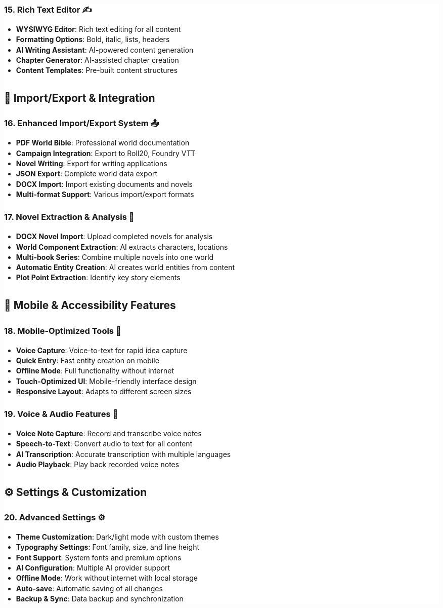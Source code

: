 ### 15. **Rich Text Editor** ✍️
- **WYSIWYG Editor**: Rich text editing for all content
- **Formatting Options**: Bold, italic, lists, headers
- **AI Writing Assistant**: AI-powered content generation
- **Chapter Generator**: AI-assisted chapter creation
- **Content Templates**: Pre-built content structures

## 🔄 Import/Export & Integration

### 16. **Enhanced Import/Export System** 📤
- **PDF World Bible**: Professional world documentation
- **Campaign Integration**: Export to Roll20, Foundry VTT
- **Novel Writing**: Export for writing applications
- **JSON Export**: Complete world data export
- **DOCX Import**: Import existing documents and novels
- **Multi-format Support**: Various import/export formats

### 17. **Novel Extraction & Analysis** 📝
- **DOCX Novel Import**: Upload completed novels for analysis
- **World Component Extraction**: AI extracts characters, locations
- **Multi-book Series**: Combine multiple novels into one world
- **Automatic Entity Creation**: AI creates world entities from content
- **Plot Point Extraction**: Identify key story elements

## 📱 Mobile & Accessibility Features

### 18. **Mobile-Optimized Tools** 📲
- **Voice Capture**: Voice-to-text for rapid idea capture
- **Quick Entry**: Fast entity creation on mobile
- **Offline Mode**: Full functionality without internet
- **Touch-Optimized UI**: Mobile-friendly interface design
- **Responsive Layout**: Adapts to different screen sizes

### 19. **Voice & Audio Features** 🎤
- **Voice Note Capture**: Record and transcribe voice notes
- **Speech-to-Text**: Convert audio to text for all content
- **AI Transcription**: Accurate transcription with multiple languages
- **Audio Playback**: Play back recorded voice notes

## ⚙️ Settings & Customization

### 20. **Advanced Settings** ⚙️
- **Theme Customization**: Dark/light mode with custom themes
- **Typography Settings**: Font family, size, and line height
- **Font Support**: System fonts and premium options
- **AI Configuration**: Multiple AI provider support
- **Offline Mode**: Work without internet with local storage
- **Auto-save**: Automatic saving of all changes
- **Backup & Sync**: Data backup and synchronization
